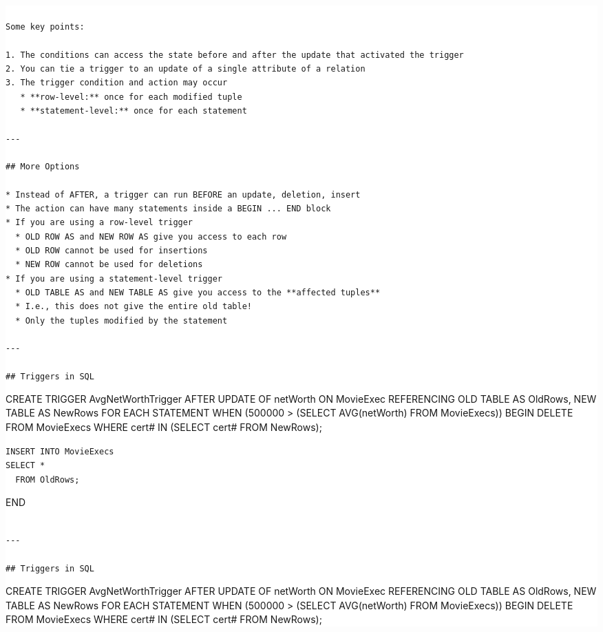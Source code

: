 ```

Some key points:

1. The conditions can access the state before and after the update that activated the trigger
2. You can tie a trigger to an update of a single attribute of a relation
3. The trigger condition and action may occur
   * **row-level:** once for each modified tuple
   * **statement-level:** once for each statement

---

## More Options

* Instead of AFTER, a trigger can run BEFORE an update, deletion, insert
* The action can have many statements inside a BEGIN ... END block
* If you are using a row-level trigger
  * OLD ROW AS and NEW ROW AS give you access to each row
  * OLD ROW cannot be used for insertions
  * NEW ROW cannot be used for deletions
* If you are using a statement-level trigger
  * OLD TABLE AS and NEW TABLE AS give you access to the **affected tuples**
  * I.e., this does not give the entire old table!
  * Only the tuples modified by the statement

---

## Triggers in SQL

```
CREATE TRIGGER AvgNetWorthTrigger
AFTER UPDATE OF netWorth ON MovieExec
REFERENCING
    OLD TABLE AS OldRows,
    NEW TABLE AS NewRows
FOR EACH STATEMENT
WHEN (500000 > (SELECT AVG(netWorth) FROM MovieExecs))
BEGIN
    DELETE 
      FROM MovieExecs
     WHERE cert# IN (SELECT cert# FROM NewRows);

    INSERT INTO MovieExecs
    SELECT *
      FROM OldRows;
END
```

---

## Triggers in SQL

```
CREATE TRIGGER AvgNetWorthTrigger
AFTER UPDATE OF netWorth ON MovieExec
REFERENCING
    OLD TABLE AS OldRows,
    NEW TABLE AS NewRows
FOR EACH STATEMENT
WHEN (500000 > (SELECT AVG(netWorth) FROM MovieExecs))
BEGIN
    DELETE 
      FROM MovieExecs
     WHERE cert# IN (SELECT cert# FROM NewRows);

